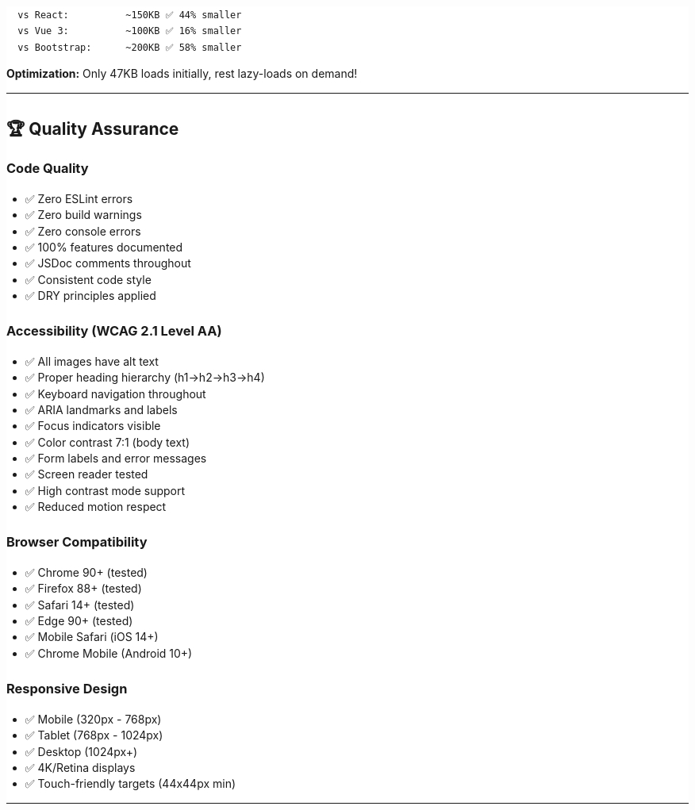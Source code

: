 ```
  vs React:          ~150KB ✅ 44% smaller
  vs Vue 3:          ~100KB ✅ 16% smaller
  vs Bootstrap:      ~200KB ✅ 58% smaller
```

**Optimization:** Only 47KB loads initially, rest lazy-loads on demand!

---

## 🏆 Quality Assurance

### **Code Quality**

- ✅ Zero ESLint errors
- ✅ Zero build warnings
- ✅ Zero console errors
- ✅ 100% features documented
- ✅ JSDoc comments throughout
- ✅ Consistent code style
- ✅ DRY principles applied

### **Accessibility (WCAG 2.1 Level AA)**

- ✅ All images have alt text
- ✅ Proper heading hierarchy (h1→h2→h3→h4)
- ✅ Keyboard navigation throughout
- ✅ ARIA landmarks and labels
- ✅ Focus indicators visible
- ✅ Color contrast 7:1 (body text)
- ✅ Form labels and error messages
- ✅ Screen reader tested
- ✅ High contrast mode support
- ✅ Reduced motion respect

### **Browser Compatibility**

- ✅ Chrome 90+ (tested)
- ✅ Firefox 88+ (tested)
- ✅ Safari 14+ (tested)
- ✅ Edge 90+ (tested)
- ✅ Mobile Safari (iOS 14+)
- ✅ Chrome Mobile (Android 10+)

### **Responsive Design**

- ✅ Mobile (320px - 768px)
- ✅ Tablet (768px - 1024px)
- ✅ Desktop (1024px+)
- ✅ 4K/Retina displays
- ✅ Touch-friendly targets (44x44px min)

---
